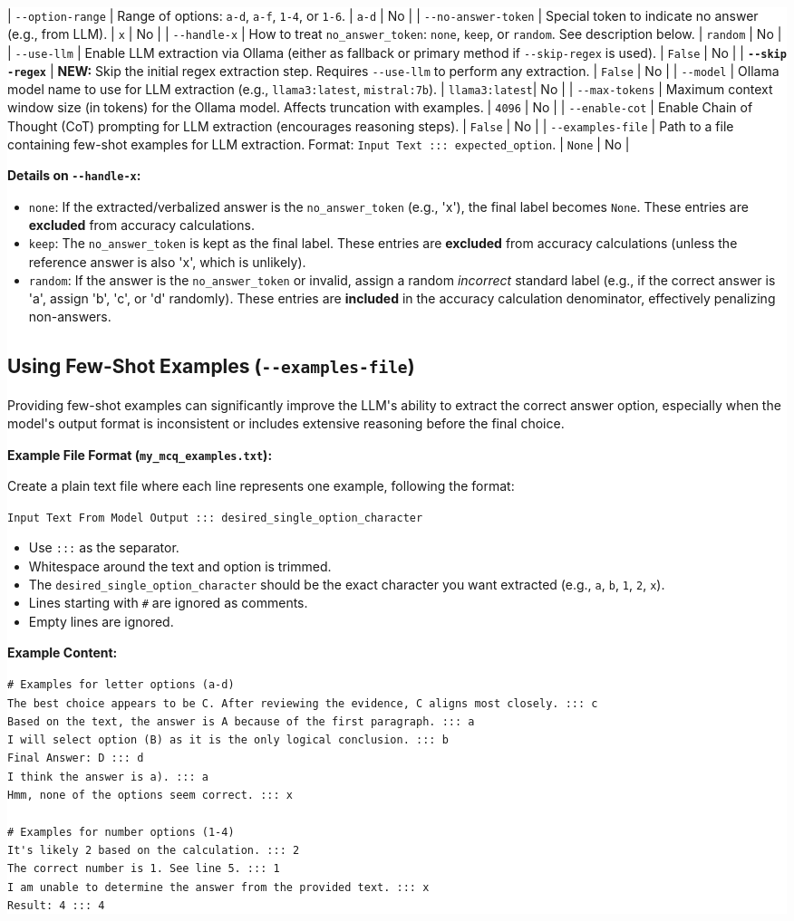 | `--option-range`    | Range of options: `a-d`, `a-f`, `1-4`, or `1-6`.                                                                              | `a-d`          | No               |
| `--no-answer-token` | Special token to indicate no answer (e.g., from LLM).                                                                         | `x`            | No               |
| `--handle-x`        | How to treat `no_answer_token`: `none`, `keep`, or `random`. See description below.                                             | `random`       | No               |
| `--use-llm`         | Enable LLM extraction via Ollama (either as fallback or primary method if `--skip-regex` is used).                             | `False`        | No               |
| **`--skip-regex`**  | **NEW:** Skip the initial regex extraction step. Requires `--use-llm` to perform any extraction.                                | `False`        | No               |
| `--model`           | Ollama model name to use for LLM extraction (e.g., `llama3:latest`, `mistral:7b`).                                             | `llama3:latest`| No               |
| `--max-tokens`      | Maximum context window size (in tokens) for the Ollama model. Affects truncation with examples.                                 | `4096`         | No               |
| `--enable-cot`      | Enable Chain of Thought (CoT) prompting for LLM extraction (encourages reasoning steps).                                        | `False`        | No               |
| `--examples-file`   | Path to a file containing few-shot examples for LLM extraction. Format: `Input Text ::: expected_option`.                        | `None`         | No               |

**Details on `--handle-x`:**

*   `none`: If the extracted/verbalized answer is the `no_answer_token` (e.g., 'x'), the final label becomes `None`. These entries are **excluded** from accuracy calculations.
*   `keep`: The `no_answer_token` is kept as the final label. These entries are **excluded** from accuracy calculations (unless the reference answer is also 'x', which is unlikely).
*   `random`: If the answer is the `no_answer_token` or invalid, assign a random *incorrect* standard label (e.g., if the correct answer is 'a', assign 'b', 'c', or 'd' randomly). These entries are **included** in the accuracy calculation denominator, effectively penalizing non-answers.

## Using Few-Shot Examples (`--examples-file`)

Providing few-shot examples can significantly improve the LLM's ability to extract the correct answer option, especially when the model's output format is inconsistent or includes extensive reasoning before the final choice.

**Example File Format (`my_mcq_examples.txt`):**

Create a plain text file where each line represents one example, following the format:

```text
Input Text From Model Output ::: desired_single_option_character
```

*   Use `:::` as the separator.
*   Whitespace around the text and option is trimmed.
*   The `desired_single_option_character` should be the exact character you want extracted (e.g., `a`, `b`, `1`, `2`, `x`).
*   Lines starting with `#` are ignored as comments.
*   Empty lines are ignored.

**Example Content:**

```text
# Examples for letter options (a-d)
The best choice appears to be C. After reviewing the evidence, C aligns most closely. ::: c
Based on the text, the answer is A because of the first paragraph. ::: a
I will select option (B) as it is the only logical conclusion. ::: b
Final Answer: D ::: d
I think the answer is a). ::: a
Hmm, none of the options seem correct. ::: x

# Examples for number options (1-4)
It's likely 2 based on the calculation. ::: 2
The correct number is 1. See line 5. ::: 1
I am unable to determine the answer from the provided text. ::: x
Result: 4 ::: 4
```
